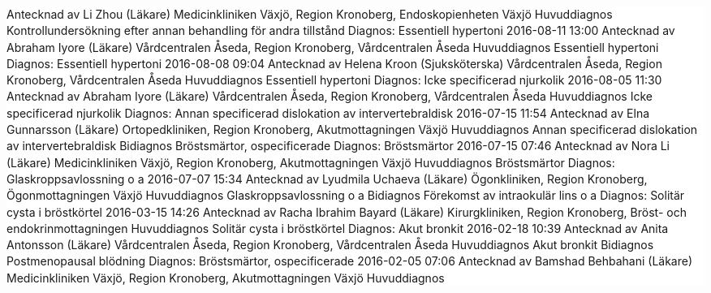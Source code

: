 Antecknad av
Li Zhou (Läkare)
Medicinkliniken Växjö, Region Kronoberg, Endoskopienheten Växjö
Huvuddiagnos
Kontrollundersökning efter annan behandling för andra tillstånd
Diagnos: Essentiell hypertoni 2016-08-11 13:00
Antecknad av
Abraham Iyore (Läkare)
Vårdcentralen Åseda, Region Kronoberg, Vårdcentralen Åseda
Huvuddiagnos
Essentiell hypertoni
Diagnos: Essentiell hypertoni 2016-08-08 09:04
Antecknad av
Helena Kroon (Sjuksköterska)
Vårdcentralen Åseda, Region Kronoberg, Vårdcentralen Åseda
Huvuddiagnos
Essentiell hypertoni
Diagnos: Icke specificerad njurkolik 2016-08-05 11:30
Antecknad av
Abraham Iyore (Läkare)
Vårdcentralen Åseda, Region Kronoberg, Vårdcentralen Åseda
Huvuddiagnos
Icke specificerad njurkolik
Diagnos: Annan specificerad dislokation av intervertebraldisk 2016-07-15 11:54
Antecknad av
Elna Gunnarsson (Läkare)
Ortopedkliniken, Region Kronoberg, Akutmottagningen Växjö
Huvuddiagnos
Annan specificerad dislokation av intervertebraldisk
Bidiagnos
Bröstsmärtor, ospecificerade
Diagnos: Bröstsmärtor 2016-07-15 07:46
Antecknad av
Nora Li (Läkare)
Medicinkliniken Växjö, Region Kronoberg, Akutmottagningen Växjö
Huvuddiagnos
Bröstsmärtor
Diagnos: Glaskroppsavlossning o a 2016-07-07 15:34
Antecknad av
Lyudmila Uchaeva (Läkare)
Ögonkliniken, Region Kronoberg, Ögonmottagningen Växjö
Huvuddiagnos
Glaskroppsavlossning o a
Bidiagnos
Förekomst av intraokulär lins o a
Diagnos: Solitär cysta i bröstkörtel 2016-03-15 14:26
Antecknad av
Racha Ibrahim Bayard (Läkare)
Kirurgkliniken, Region Kronoberg, Bröst- och endokrinmottagningen
Huvuddiagnos
Solitär cysta i bröstkörtel
Diagnos: Akut bronkit 2016-02-18 10:39
Antecknad av
Anita Antonsson (Läkare)
Vårdcentralen Åseda, Region Kronoberg, Vårdcentralen Åseda
Huvuddiagnos
Akut bronkit
Bidiagnos
Postmenopausal blödning
Diagnos: Bröstsmärtor, ospecificerade 2016-02-05 07:06
Antecknad av
Bamshad Behbahani (Läkare)
Medicinkliniken Växjö, Region Kronoberg, Akutmottagningen Växjö
Huvuddiagnos